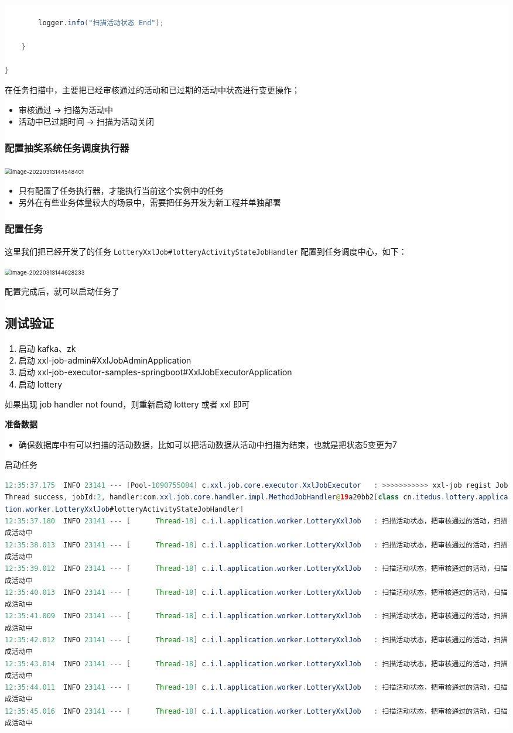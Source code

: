```java

        logger.info("扫描活动状态 End");

    }

}
```

在任务扫描中，主要把已经审核通过的活动和已过期的活动中状态进行变更操作；

- 审核通过 -> 扫描为活动中
- 活动中已过期时间 -> 扫描为活动关闭

### 配置抽奖系统任务调度执行器

<img src="https://happychan.oss-cn-shenzhen.aliyuncs.com/img/image-20220313144548401.png" alt="image-20220313144548401" style="zoom:67%;" />

- 只有配置了任务执行器，才能执行当前这个实例中的任务
- 另外在有些业务体量较大的场景中，需要把任务开发为新工程并单独部署

### 配置任务

这里我们把已经开发了的任务 `LotteryXxlJob#lotteryActivityStateJobHandler` 配置到任务调度中心，如下：

<img src="https://happychan.oss-cn-shenzhen.aliyuncs.com/img/image-20220313144628233.png" alt="image-20220313144628233" style="zoom:67%;" />

配置完成后，就可以启动任务了

## 测试验证

1. 启动 kafka、zk
2. 启动 xxl-job-admin#XxlJobAdminApplication
3. 启动 xxl-job-executor-samples-springboot#XxlJobExecutorApplication
4. 启动 lottery

如果出现 job handler not found，则重新启动 lottery 或者 xxl 即可



**准备数据**

- 确保数据库中有可以扫描的活动数据，比如可以把活动数据从活动中扫描为结束，也就是把状态5变更为7

启动任务

```java
12:35:37.175  INFO 23141 --- [Pool-1090755084] c.xxl.job.core.executor.XxlJobExecutor   : >>>>>>>>>>> xxl-job regist JobThread success, jobId:2, handler:com.xxl.job.core.handler.impl.MethodJobHandler@19a20bb2[class cn.itedus.lottery.application.worker.LotteryXxlJob#lotteryActivityStateJobHandler]
12:35:37.180  INFO 23141 --- [      Thread-18] c.i.l.application.worker.LotteryXxlJob   : 扫描活动状态，把审核通过的活动，扫描成活动中
12:35:38.013  INFO 23141 --- [      Thread-18] c.i.l.application.worker.LotteryXxlJob   : 扫描活动状态，把审核通过的活动，扫描成活动中
12:35:39.012  INFO 23141 --- [      Thread-18] c.i.l.application.worker.LotteryXxlJob   : 扫描活动状态，把审核通过的活动，扫描成活动中
12:35:40.013  INFO 23141 --- [      Thread-18] c.i.l.application.worker.LotteryXxlJob   : 扫描活动状态，把审核通过的活动，扫描成活动中
12:35:41.009  INFO 23141 --- [      Thread-18] c.i.l.application.worker.LotteryXxlJob   : 扫描活动状态，把审核通过的活动，扫描成活动中
12:35:42.012  INFO 23141 --- [      Thread-18] c.i.l.application.worker.LotteryXxlJob   : 扫描活动状态，把审核通过的活动，扫描成活动中
12:35:43.014  INFO 23141 --- [      Thread-18] c.i.l.application.worker.LotteryXxlJob   : 扫描活动状态，把审核通过的活动，扫描成活动中
12:35:44.011  INFO 23141 --- [      Thread-18] c.i.l.application.worker.LotteryXxlJob   : 扫描活动状态，把审核通过的活动，扫描成活动中
12:35:45.016  INFO 23141 --- [      Thread-18] c.i.l.application.worker.LotteryXxlJob   : 扫描活动状态，把审核通过的活动，扫描成活动中
```